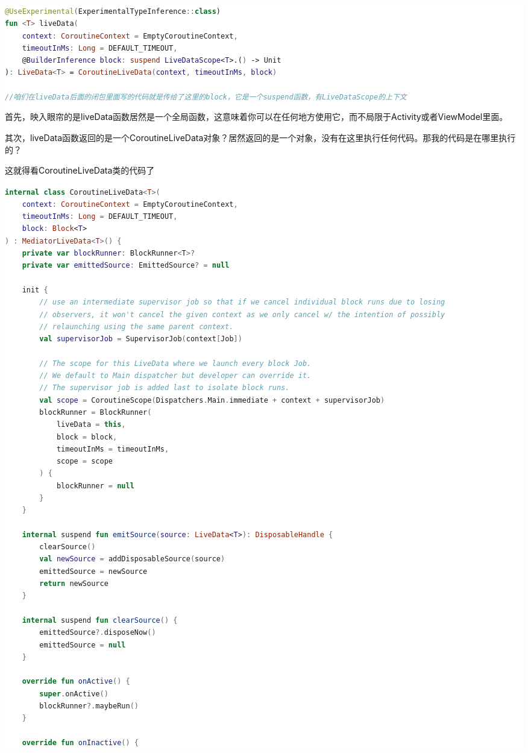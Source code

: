 ```kotlin
@UseExperimental(ExperimentalTypeInference::class)
fun <T> liveData(
    context: CoroutineContext = EmptyCoroutineContext,
    timeoutInMs: Long = DEFAULT_TIMEOUT,
    @BuilderInference block: suspend LiveDataScope<T>.() -> Unit
): LiveData<T> = CoroutineLiveData(context, timeoutInMs, block)

//咱们在liveData后面的闭包里面写的代码就是传给了这里的block，它是一个suspend函数，有LiveDataScope的上下文
```

首先，映入眼帘的是liveData函数居然是一个全局函数，这意味着你可以在任何地方使用它，而不局限于Activity或者ViewModel里面。

其次，liveData函数返回的是一个CoroutineLiveData对象？居然返回的是一个对象，没有在这里执行任何代码。那我的代码是在哪里执行的？

这就得看CoroutineLiveData类的代码了

```kotlin
internal class CoroutineLiveData<T>(
    context: CoroutineContext = EmptyCoroutineContext,
    timeoutInMs: Long = DEFAULT_TIMEOUT,
    block: Block<T>
) : MediatorLiveData<T>() {
    private var blockRunner: BlockRunner<T>?
    private var emittedSource: EmittedSource? = null

    init {
        // use an intermediate supervisor job so that if we cancel individual block runs due to losing
        // observers, it won't cancel the given context as we only cancel w/ the intention of possibly
        // relaunching using the same parent context.
        val supervisorJob = SupervisorJob(context[Job])

        // The scope for this LiveData where we launch every block Job.
        // We default to Main dispatcher but developer can override it.
        // The supervisor job is added last to isolate block runs.
        val scope = CoroutineScope(Dispatchers.Main.immediate + context + supervisorJob)
        blockRunner = BlockRunner(
            liveData = this,
            block = block,
            timeoutInMs = timeoutInMs,
            scope = scope
        ) {
            blockRunner = null
        }
    }

    internal suspend fun emitSource(source: LiveData<T>): DisposableHandle {
        clearSource()
        val newSource = addDisposableSource(source)
        emittedSource = newSource
        return newSource
    }

    internal suspend fun clearSource() {
        emittedSource?.disposeNow()
        emittedSource = null
    }

    override fun onActive() {
        super.onActive()
        blockRunner?.maybeRun()
    }

    override fun onInactive() {
```